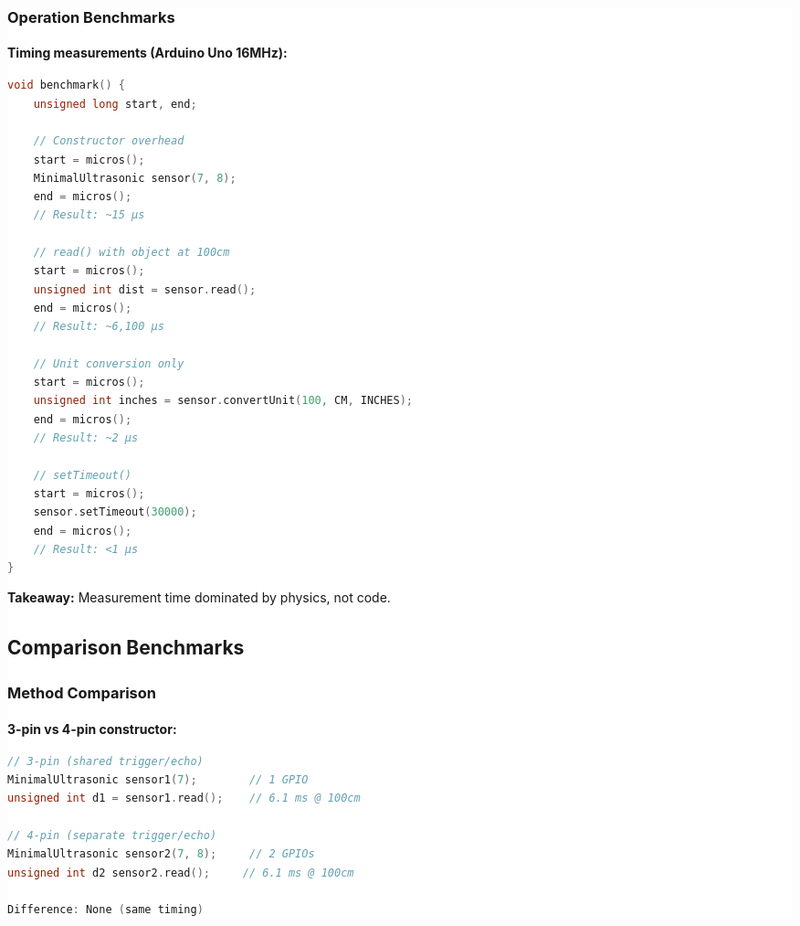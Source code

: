 ### Operation Benchmarks

**Timing measurements (Arduino Uno 16MHz):**

```cpp
void benchmark() {
    unsigned long start, end;
    
    // Constructor overhead
    start = micros();
    MinimalUltrasonic sensor(7, 8);
    end = micros();
    // Result: ~15 µs
    
    // read() with object at 100cm
    start = micros();
    unsigned int dist = sensor.read();
    end = micros();
    // Result: ~6,100 µs
    
    // Unit conversion only
    start = micros();
    unsigned int inches = sensor.convertUnit(100, CM, INCHES);
    end = micros();
    // Result: ~2 µs
    
    // setTimeout()
    start = micros();
    sensor.setTimeout(30000);
    end = micros();
    // Result: <1 µs
}
```

**Takeaway:** Measurement time dominated by physics, not code.

## Comparison Benchmarks

### Method Comparison

**3-pin vs 4-pin constructor:**

```cpp
// 3-pin (shared trigger/echo)
MinimalUltrasonic sensor1(7);        // 1 GPIO
unsigned int d1 = sensor1.read();    // 6.1 ms @ 100cm

// 4-pin (separate trigger/echo)  
MinimalUltrasonic sensor2(7, 8);     // 2 GPIOs
unsigned int d2 sensor2.read();     // 6.1 ms @ 100cm

Difference: None (same timing)
```
